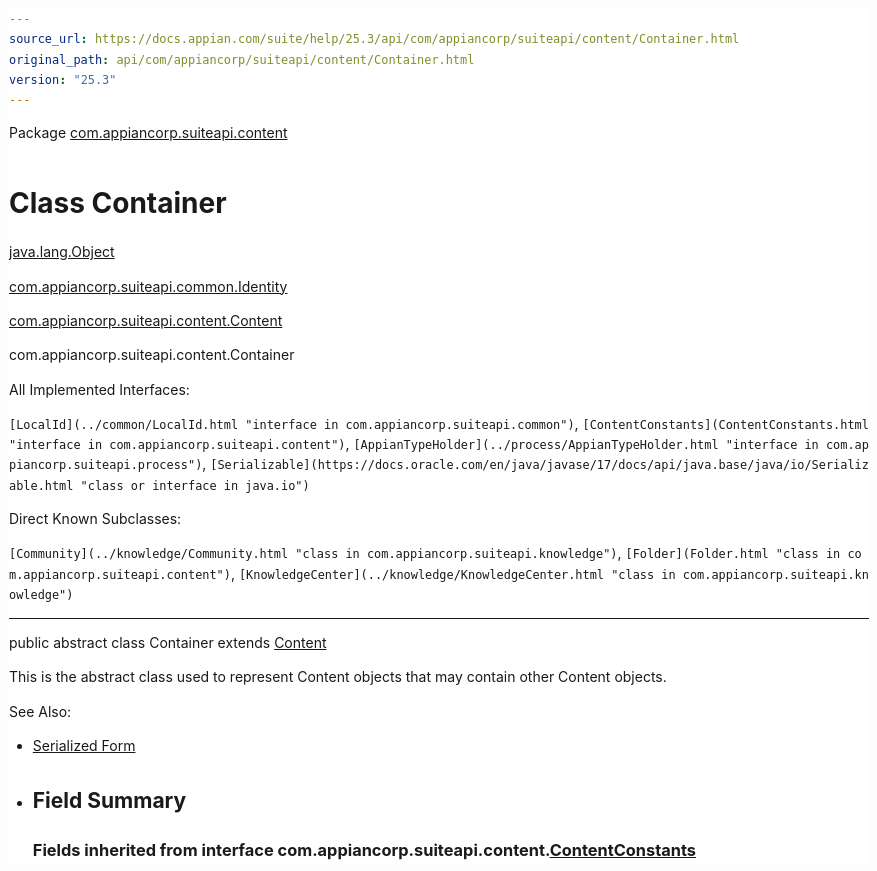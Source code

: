 ```yaml
---
source_url: https://docs.appian.com/suite/help/25.3/api/com/appiancorp/suiteapi/content/Container.html
original_path: api/com/appiancorp/suiteapi/content/Container.html
version: "25.3"
---
```


Package [com.appiancorp.suiteapi.content](package-summary.html)

# Class Container

[java.lang.Object](https://docs.oracle.com/en/java/javase/17/docs/api/java.base/java/lang/Object.html "class or interface in java.lang")

[com.appiancorp.suiteapi.common.Identity](../common/Identity.html "class in com.appiancorp.suiteapi.common")

[com.appiancorp.suiteapi.content.Content](Content.html "class in com.appiancorp.suiteapi.content")

com.appiancorp.suiteapi.content.Container

All Implemented Interfaces:

`[LocalId](../common/LocalId.html "interface in com.appiancorp.suiteapi.common")`, `[ContentConstants](ContentConstants.html "interface in com.appiancorp.suiteapi.content")`, `[AppianTypeHolder](../process/AppianTypeHolder.html "interface in com.appiancorp.suiteapi.process")`, `[Serializable](https://docs.oracle.com/en/java/javase/17/docs/api/java.base/java/io/Serializable.html "class or interface in java.io")`

Direct Known Subclasses:

`[Community](../knowledge/Community.html "class in com.appiancorp.suiteapi.knowledge")`, `[Folder](Folder.html "class in com.appiancorp.suiteapi.content")`, `[KnowledgeCenter](../knowledge/KnowledgeCenter.html "class in com.appiancorp.suiteapi.knowledge")`

* * *

public abstract class Container extends [Content](Content.html "class in com.appiancorp.suiteapi.content")

This is the abstract class used to represent Content objects that may contain other Content objects.

See Also:

-   [Serialized Form](../../../../serialized-form.html#com.appiancorp.suiteapi.content.Container)

-   ## Field Summary

    ### Fields inherited from interface com.appiancorp.suiteapi.content.[ContentConstants](ContentConstants.html "interface in com.appiancorp.suiteapi.content")
